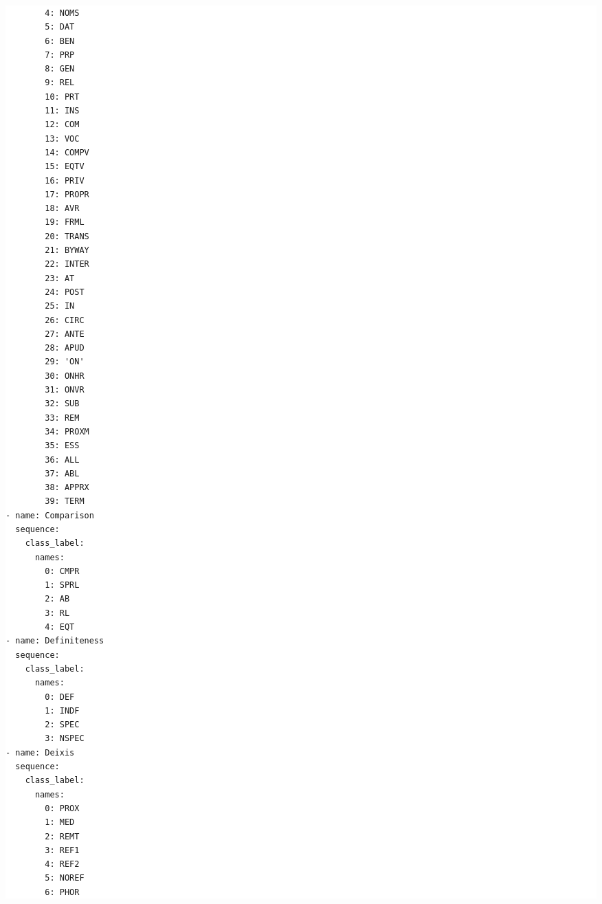             4: NOMS
            5: DAT
            6: BEN
            7: PRP
            8: GEN
            9: REL
            10: PRT
            11: INS
            12: COM
            13: VOC
            14: COMPV
            15: EQTV
            16: PRIV
            17: PROPR
            18: AVR
            19: FRML
            20: TRANS
            21: BYWAY
            22: INTER
            23: AT
            24: POST
            25: IN
            26: CIRC
            27: ANTE
            28: APUD
            29: 'ON'
            30: ONHR
            31: ONVR
            32: SUB
            33: REM
            34: PROXM
            35: ESS
            36: ALL
            37: ABL
            38: APPRX
            39: TERM
    - name: Comparison
      sequence:
        class_label:
          names:
            0: CMPR
            1: SPRL
            2: AB
            3: RL
            4: EQT
    - name: Definiteness
      sequence:
        class_label:
          names:
            0: DEF
            1: INDF
            2: SPEC
            3: NSPEC
    - name: Deixis
      sequence:
        class_label:
          names:
            0: PROX
            1: MED
            2: REMT
            3: REF1
            4: REF2
            5: NOREF
            6: PHOR